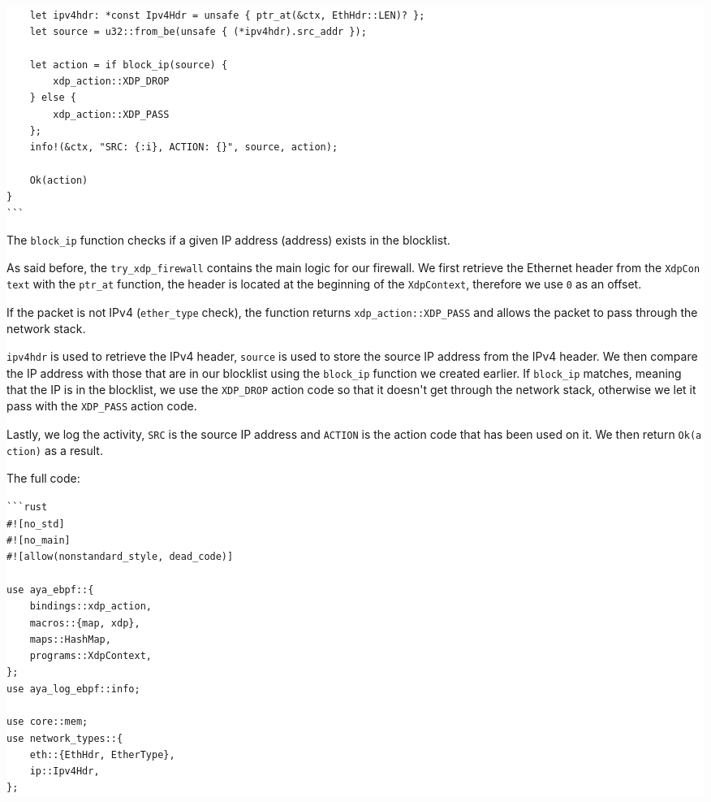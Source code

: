         let ipv4hdr: *const Ipv4Hdr = unsafe { ptr_at(&ctx, EthHdr::LEN)? };
        let source = u32::from_be(unsafe { (*ipv4hdr).src_addr });

        let action = if block_ip(source) {
            xdp_action::XDP_DROP
        } else {
            xdp_action::XDP_PASS
        };
        info!(&ctx, "SRC: {:i}, ACTION: {}", source, action);

        Ok(action)
    }
    ```

The `block_ip` function checks if a given IP address (address) exists in the
blocklist.

As said before, the `try_xdp_firewall` contains the main logic for our firewall.
We first retrieve the Ethernet header from the `XdpContext` with the `ptr_at`
function, the header is located at the beginning of the `XdpContext`, therefore
we use `0` as an offset.

If the packet is not IPv4 (`ether_type` check), the function returns
`xdp_action::XDP_PASS` and allows the packet to pass through the network stack.

`ipv4hdr` is used to retrieve the IPv4 header, `source` is used to store the
source IP address from the IPv4 header. We then compare the IP address with
those that are in our blocklist using the `block_ip` function we created
earlier. If `block_ip` matches, meaning that the IP is in the blocklist, we use
the `XDP_DROP` action code so that it doesn't get through the network stack,
otherwise we let it pass with the `XDP_PASS` action code.

Lastly, we log the activity, `SRC` is the source IP address and `ACTION` is the
action code that has been used on it. We then return `Ok(action)` as a result.

The full code:

    ```rust
    #![no_std]
    #![no_main]
    #![allow(nonstandard_style, dead_code)]

    use aya_ebpf::{
        bindings::xdp_action,
        macros::{map, xdp},
        maps::HashMap,
        programs::XdpContext,
    };
    use aya_log_ebpf::info;

    use core::mem;
    use network_types::{
        eth::{EthHdr, EtherType},
        ip::Ipv4Hdr,
    };


[af-xdp]: https://www.kernel.org/doc/html/latest/networking/af_xdp.html
[kernel-documentation]: https://www.kernel.org/doc/html/latest/networking/af_xdp.html
[cilium-xdp]: https://docs.cilium.io/en/latest/bpf/progtypes/#xdp
[prerequisites]: https://aya-rs.dev/book/start/development/
[logging-library]: https://docs.rs/log/latest/log/index.html
[tokio-signal]: https://docs.rs/tokio/latest/tokio/signal/
[aya-ebpf]: https://docs.aya-rs.dev/aya/struct.ebpf
[aya-ebpf-logger]: https://docs.aya-rs.dev/aya_log/struct.ebpflogger
[clap-derive]: https://docs.rs/clap/latest/clap/_derive/index.html
[clap-parse]: https://docs.rs/clap/latest/clap/trait.Parser.html#method.parse
[env-logger-init]: https://docs.rs/env_logger/latest/env_logger/fn.init.html
